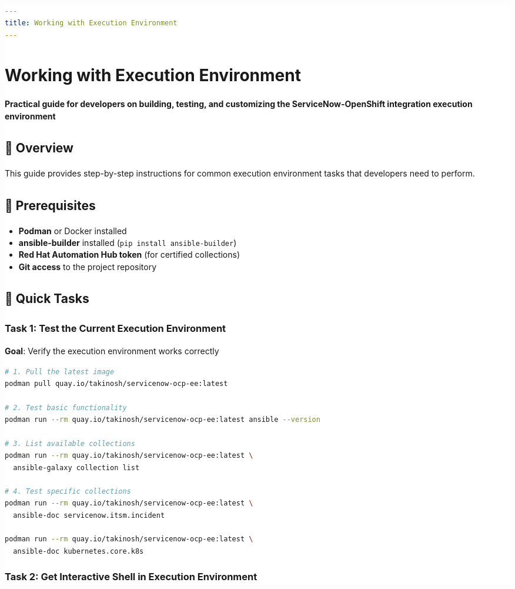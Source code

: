 ```yaml
---
title: Working with Execution Environment
---
```


# Working with Execution Environment

**Practical guide for developers on building, testing, and customizing the ServiceNow-OpenShift integration execution environment**

## 🎯 Overview

This guide provides step-by-step instructions for common execution environment tasks that developers need to perform.

## 🔧 Prerequisites

- **Podman** or Docker installed
- **ansible-builder** installed (`pip install ansible-builder`)
- **Red Hat Automation Hub token** (for certified collections)
- **Git access** to the project repository

## 🚀 Quick Tasks

### Task 1: Test the Current Execution Environment

**Goal**: Verify the execution environment works correctly

```bash
# 1. Pull the latest image
podman pull quay.io/takinosh/servicenow-ocp-ee:latest

# 2. Test basic functionality
podman run --rm quay.io/takinosh/servicenow-ocp-ee:latest ansible --version

# 3. List available collections
podman run --rm quay.io/takinosh/servicenow-ocp-ee:latest \
  ansible-galaxy collection list

# 4. Test specific collections
podman run --rm quay.io/takinosh/servicenow-ocp-ee:latest \
  ansible-doc servicenow.itsm.incident

podman run --rm quay.io/takinosh/servicenow-ocp-ee:latest \
  ansible-doc kubernetes.core.k8s
```

### Task 2: Get Interactive Shell in Execution Environment

